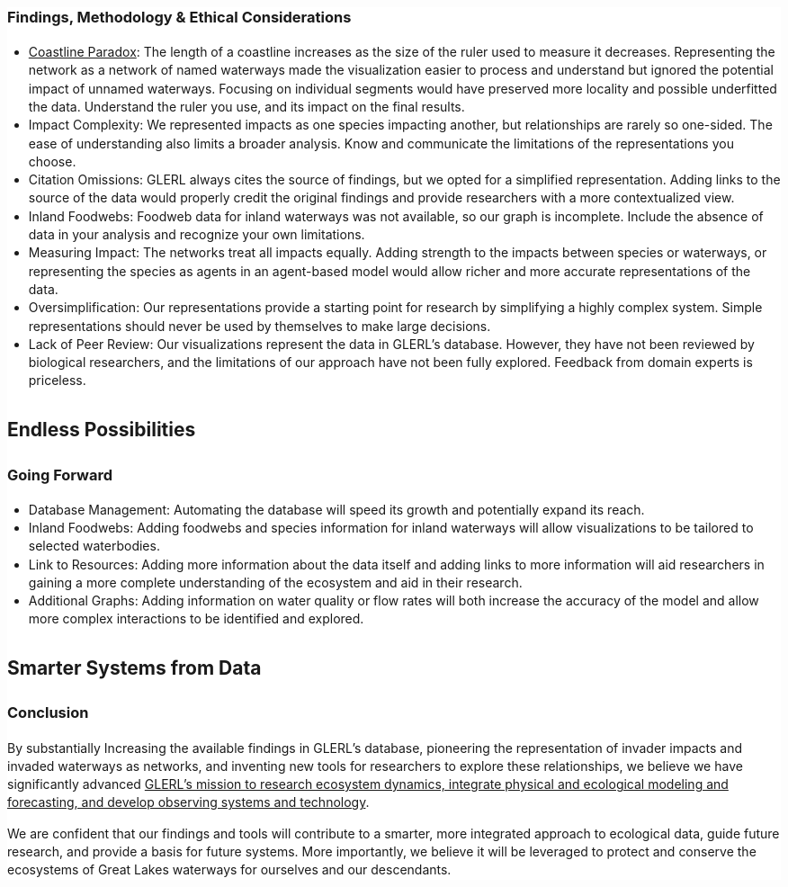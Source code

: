 ### Findings, Methodology & Ethical Considerations

- [Coastline Paradox](https://mathworld.wolfram.com/CoastlineParadox.html): The length of a coastline increases as the size of the ruler used to measure it decreases. Representing the network as a network of named waterways made the visualization easier to process and understand but ignored the potential impact of unnamed waterways. Focusing on individual segments would have preserved more locality and possible underfitted the data.  Understand the ruler you use, and its impact on the final results.
- Impact Complexity:  We represented impacts as one species impacting another, but relationships are rarely so one-sided.  The ease of understanding also limits a broader analysis.  Know and communicate the limitations of the representations you choose.
- Citation Omissions:  GLERL always cites the source of findings, but we opted for a simplified representation.  Adding links to the source of the data would properly credit the original findings and provide researchers with a more contextualized view. 
- Inland Foodwebs: Foodweb data for inland waterways was not available, so our graph is incomplete.  Include the absence of data in your analysis and recognize your own limitations.
- Measuring Impact: The networks treat all impacts equally. Adding strength to the impacts between species or waterways, or representing the species as agents in an agent-based model would allow richer and more accurate representations of the data.   
- Oversimplification: Our representations provide a starting point for research by simplifying a highly complex system. Simple representations should never be used by themselves to make large decisions. 
- Lack of Peer Review: Our visualizations represent the data in GLERL’s database. However, they have not been reviewed by biological researchers, and the limitations of our approach have not been fully explored. Feedback from domain experts is priceless. 

## Endless Possibilities
### Going Forward
- Database Management: Automating the database will speed its growth and potentially expand its reach.
- Inland Foodwebs: Adding foodwebs and species information for inland waterways will allow visualizations to be tailored to selected waterbodies.
- Link to Resources: Adding more information about the data itself and adding links to more information will aid researchers in gaining a more complete understanding of the ecosystem and aid in their research. 
- Additional Graphs: Adding information on water quality or flow rates will both increase the accuracy of the model and allow more complex interactions to be identified and explored. 

## Smarter Systems from Data
### Conclusion

By substantially Increasing the available findings in GLERL’s database, pioneering the representation of invader impacts and invaded waterways as networks, and inventing new tools for researchers to explore these relationships, we believe we have significantly advanced [GLERL’s mission to research ecosystem dynamics, integrate physical and ecological modeling and forecasting, and develop observing systems and technology](https://www.glerl.noaa.gov/). 

We are confident that our findings and tools will contribute to a smarter, more integrated approach to ecological data, guide future research, and provide a basis for future systems.  More importantly, we believe it will be leveraged to protect and conserve the ecosystems of Great Lakes waterways for ourselves and our descendants.
